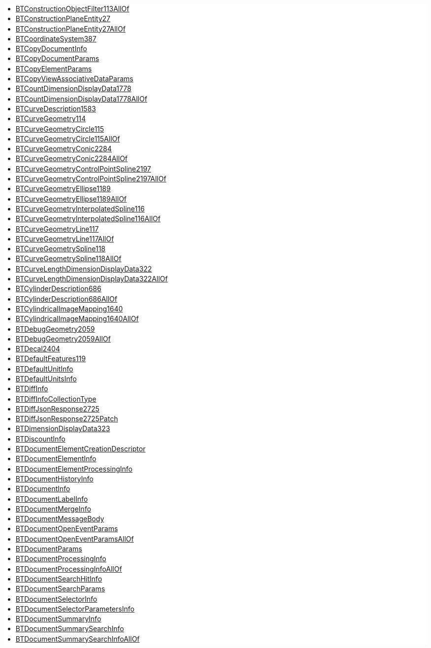  - [BTConstructionObjectFilter113AllOf](docs/BTConstructionObjectFilter113AllOf.md)
 - [BTConstructionPlaneEntity27](docs/BTConstructionPlaneEntity27.md)
 - [BTConstructionPlaneEntity27AllOf](docs/BTConstructionPlaneEntity27AllOf.md)
 - [BTCoordinateSystem387](docs/BTCoordinateSystem387.md)
 - [BTCopyDocumentInfo](docs/BTCopyDocumentInfo.md)
 - [BTCopyDocumentParams](docs/BTCopyDocumentParams.md)
 - [BTCopyElementParams](docs/BTCopyElementParams.md)
 - [BTCopyViewAssociativeDataParams](docs/BTCopyViewAssociativeDataParams.md)
 - [BTCountDimensionDisplayData1778](docs/BTCountDimensionDisplayData1778.md)
 - [BTCountDimensionDisplayData1778AllOf](docs/BTCountDimensionDisplayData1778AllOf.md)
 - [BTCurveDescription1583](docs/BTCurveDescription1583.md)
 - [BTCurveGeometry114](docs/BTCurveGeometry114.md)
 - [BTCurveGeometryCircle115](docs/BTCurveGeometryCircle115.md)
 - [BTCurveGeometryCircle115AllOf](docs/BTCurveGeometryCircle115AllOf.md)
 - [BTCurveGeometryConic2284](docs/BTCurveGeometryConic2284.md)
 - [BTCurveGeometryConic2284AllOf](docs/BTCurveGeometryConic2284AllOf.md)
 - [BTCurveGeometryControlPointSpline2197](docs/BTCurveGeometryControlPointSpline2197.md)
 - [BTCurveGeometryControlPointSpline2197AllOf](docs/BTCurveGeometryControlPointSpline2197AllOf.md)
 - [BTCurveGeometryEllipse1189](docs/BTCurveGeometryEllipse1189.md)
 - [BTCurveGeometryEllipse1189AllOf](docs/BTCurveGeometryEllipse1189AllOf.md)
 - [BTCurveGeometryInterpolatedSpline116](docs/BTCurveGeometryInterpolatedSpline116.md)
 - [BTCurveGeometryInterpolatedSpline116AllOf](docs/BTCurveGeometryInterpolatedSpline116AllOf.md)
 - [BTCurveGeometryLine117](docs/BTCurveGeometryLine117.md)
 - [BTCurveGeometryLine117AllOf](docs/BTCurveGeometryLine117AllOf.md)
 - [BTCurveGeometrySpline118](docs/BTCurveGeometrySpline118.md)
 - [BTCurveGeometrySpline118AllOf](docs/BTCurveGeometrySpline118AllOf.md)
 - [BTCurveLengthDimensionDisplayData322](docs/BTCurveLengthDimensionDisplayData322.md)
 - [BTCurveLengthDimensionDisplayData322AllOf](docs/BTCurveLengthDimensionDisplayData322AllOf.md)
 - [BTCylinderDescription686](docs/BTCylinderDescription686.md)
 - [BTCylinderDescription686AllOf](docs/BTCylinderDescription686AllOf.md)
 - [BTCylindricalImageMapping1640](docs/BTCylindricalImageMapping1640.md)
 - [BTCylindricalImageMapping1640AllOf](docs/BTCylindricalImageMapping1640AllOf.md)
 - [BTDebugGeometry2059](docs/BTDebugGeometry2059.md)
 - [BTDebugGeometry2059AllOf](docs/BTDebugGeometry2059AllOf.md)
 - [BTDecal2404](docs/BTDecal2404.md)
 - [BTDefaultFeatures119](docs/BTDefaultFeatures119.md)
 - [BTDefaultUnitInfo](docs/BTDefaultUnitInfo.md)
 - [BTDefaultUnitsInfo](docs/BTDefaultUnitsInfo.md)
 - [BTDiffInfo](docs/BTDiffInfo.md)
 - [BTDiffInfoCollectionType](docs/BTDiffInfoCollectionType.md)
 - [BTDiffJsonResponse2725](docs/BTDiffJsonResponse2725.md)
 - [BTDiffJsonResponse2725Patch](docs/BTDiffJsonResponse2725Patch.md)
 - [BTDimensionDisplayData323](docs/BTDimensionDisplayData323.md)
 - [BTDiscountInfo](docs/BTDiscountInfo.md)
 - [BTDocumentElementCreationDescriptor](docs/BTDocumentElementCreationDescriptor.md)
 - [BTDocumentElementInfo](docs/BTDocumentElementInfo.md)
 - [BTDocumentElementProcessingInfo](docs/BTDocumentElementProcessingInfo.md)
 - [BTDocumentHistoryInfo](docs/BTDocumentHistoryInfo.md)
 - [BTDocumentInfo](docs/BTDocumentInfo.md)
 - [BTDocumentLabelInfo](docs/BTDocumentLabelInfo.md)
 - [BTDocumentMergeInfo](docs/BTDocumentMergeInfo.md)
 - [BTDocumentMessageBody](docs/BTDocumentMessageBody.md)
 - [BTDocumentOpenEventParams](docs/BTDocumentOpenEventParams.md)
 - [BTDocumentOpenEventParamsAllOf](docs/BTDocumentOpenEventParamsAllOf.md)
 - [BTDocumentParams](docs/BTDocumentParams.md)
 - [BTDocumentProcessingInfo](docs/BTDocumentProcessingInfo.md)
 - [BTDocumentProcessingInfoAllOf](docs/BTDocumentProcessingInfoAllOf.md)
 - [BTDocumentSearchHitInfo](docs/BTDocumentSearchHitInfo.md)
 - [BTDocumentSearchParams](docs/BTDocumentSearchParams.md)
 - [BTDocumentSelectorInfo](docs/BTDocumentSelectorInfo.md)
 - [BTDocumentSelectorParametersInfo](docs/BTDocumentSelectorParametersInfo.md)
 - [BTDocumentSummaryInfo](docs/BTDocumentSummaryInfo.md)
 - [BTDocumentSummarySearchInfo](docs/BTDocumentSummarySearchInfo.md)
 - [BTDocumentSummarySearchInfoAllOf](docs/BTDocumentSummarySearchInfoAllOf.md)